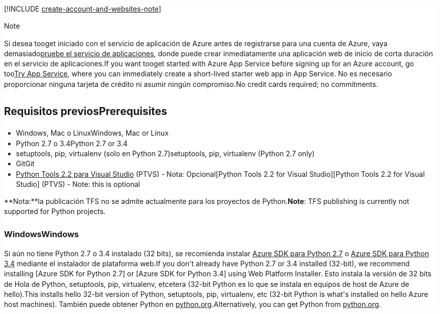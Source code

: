 [!INCLUDE [create-account-and-websites-note](../../includes/create-account-and-websites-note.md)]

> [!NOTE]
> <span data-ttu-id="d850a-111">Si desea tooget iniciado con el servicio de aplicación de Azure antes de registrarse para una cuenta de Azure, vaya demasiado[pruebe el servicio de aplicaciones](https://azure.microsoft.com/try/app-service/), donde puede crear inmediatamente una aplicación web de inicio de corta duración en el servicio de aplicaciones.</span><span class="sxs-lookup"><span data-stu-id="d850a-111">If you want tooget started with Azure App Service before signing up for an Azure account, go too[Try App Service](https://azure.microsoft.com/try/app-service/), where you can immediately create a short-lived starter web app in App Service.</span></span> <span data-ttu-id="d850a-112">No es necesario proporcionar ninguna tarjeta de crédito ni asumir ningún compromiso.</span><span class="sxs-lookup"><span data-stu-id="d850a-112">No credit cards required; no commitments.</span></span>
> 
> 

## <a name="prerequisites"></a><span data-ttu-id="d850a-113">Requisitos previos</span><span class="sxs-lookup"><span data-stu-id="d850a-113">Prerequisites</span></span>
* <span data-ttu-id="d850a-114">Windows, Mac o Linux</span><span class="sxs-lookup"><span data-stu-id="d850a-114">Windows, Mac or Linux</span></span>
* <span data-ttu-id="d850a-115">Python 2.7 o 3.4</span><span class="sxs-lookup"><span data-stu-id="d850a-115">Python 2.7 or 3.4</span></span>
* <span data-ttu-id="d850a-116">setuptools, pip, virtualenv (solo en Python 2.7)</span><span class="sxs-lookup"><span data-stu-id="d850a-116">setuptools, pip, virtualenv (Python 2.7 only)</span></span>
* <span data-ttu-id="d850a-117">Git</span><span class="sxs-lookup"><span data-stu-id="d850a-117">Git</span></span>
* <span data-ttu-id="d850a-118">[Python Tools 2.2 para Visual Studio][Python Tools 2.2 para Visual Studio] (PTVS) - Nota: Opcional</span><span class="sxs-lookup"><span data-stu-id="d850a-118">[Python Tools 2.2 for Visual Studio][Python Tools 2.2 for Visual Studio] (PTVS) - Note: this is optional</span></span>

<span data-ttu-id="d850a-119">**Nota:**la publicación TFS no se admite actualmente para los proyectos de Python.</span><span class="sxs-lookup"><span data-stu-id="d850a-119">**Note**: TFS publishing is currently not supported for Python projects.</span></span>

### <a name="windows"></a><span data-ttu-id="d850a-120">Windows</span><span class="sxs-lookup"><span data-stu-id="d850a-120">Windows</span></span>
<span data-ttu-id="d850a-121">Si aún no tiene Python 2.7 o 3.4 instalado (32 bits), se recomienda instalar [Azure SDK para Python 2.7] o [Azure SDK para Python 3.4] mediante el instalador de plataforma web.</span><span class="sxs-lookup"><span data-stu-id="d850a-121">If you don't already have Python 2.7 or 3.4 installed (32-bit), we recommend installing [Azure SDK for Python 2.7] or [Azure SDK for Python 3.4] using Web Platform Installer.</span></span> <span data-ttu-id="d850a-122">Esto instala la versión de 32 bits de Hola de Python, setuptools, pip, virtualenv, etcetera (32-bit Python es lo que se instala en equipos de host de Azure de hello).</span><span class="sxs-lookup"><span data-stu-id="d850a-122">This installs hello 32-bit version of Python, setuptools, pip, virtualenv, etc (32-bit Python is what's installed on hello Azure host machines).</span></span> <span data-ttu-id="d850a-123">También puede obtener Python en [python.org].</span><span class="sxs-lookup"><span data-stu-id="d850a-123">Alternatively, you can get Python from [python.org].</span></span>


[Bottle y MongoDB en Azure con Python Tools para Visual Studio]: web-sites-python-ptvs-bottle-table-storage.md
[Bottle y Almacenamiento de tablas de Azure en Azure con Python Tools para Visual Studio]: web-sites-python-ptvs-bottle-table-storage.md
[Azure SDK para Python 2.7]: http://go.microsoft.com/fwlink/?linkid=254281
[Azure SDK para Python 3.4]: http://go.microsoft.com/fwlink/?linkid=516990
[python.org]: http://www.python.org/
[Git para Windows]: http://msysgit.github.io/
[GitHub para Windows]: https://windows.github.com/
[Python Tools para Visual Studio]: http://aka.ms/ptvs
[Python Tools 2.2 para Visual Studio]: http://go.microsoft.com/fwlink/?LinkID=624025
[Visual Studio]: http://www.visualstudio.com/
[Python Tools para la documentación de Visual Studio]: http://aka.ms/ptvsdocs 
[Documentación de Bottle]: http://bottlepy.org/docs/dev/index.html